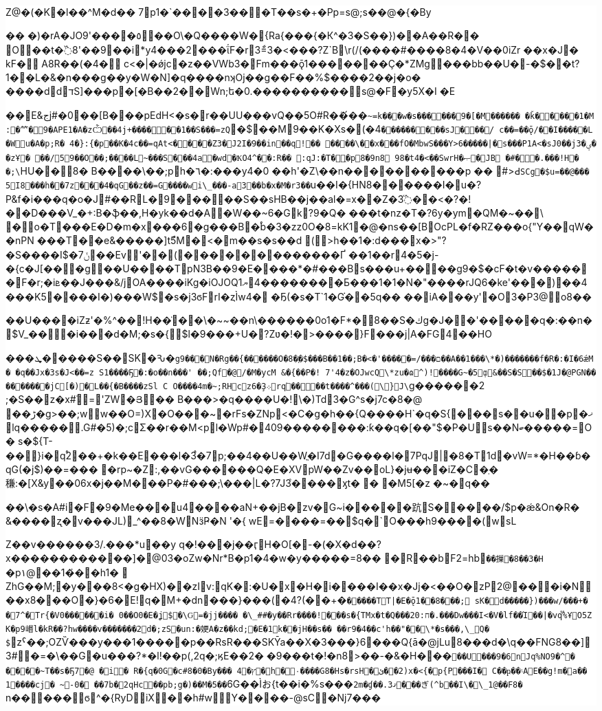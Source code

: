  Z@�( �K�l��^M�d��
7p1�`����3�� �T��s�+�Pp =s@;s��@�{�By
 
 �� �)�rA�JO9'���\�٥��O\�Q����W�{Ra{���{�К^�3�S��})��A��R�޹� O\� �t�߰8'��9 ��i\*y4���2���ΐF�r3ާ=3�<���?Z`B\r(/(����#����8�4�V��0iZr
��x�J�
kF�
 A8 R��( �4� c<�|�ǿjc�z��VWb3�Fm���ǭ1�������Ҫ�\*ZМg���bb��U�-�$��t?1��L�&�n���g��y�W�N]�q����nʞOj��g��F��%$����2��j�o�
����ddדS]���p �[�B��׊�2�Wn;ե�0.����������s@�F�y5X�I �E
 
 ��E&جj#�0��[B���pEdH<�s�r��UU���vQ��5O#R�݅��́�`~=k���w�s������9�[�M������ �ǩ����� 1�M
:�⺮�9�APE1�A�zѼ��4j+������1��S���=zQ`�$��M9��K�Xs�(�4 `���������sJ���ۭ/ c��=� �ǭ/��I�����L�Wu�A�p;R�
4� }:{�p��K�4c��=qA t<����Z3�J2I�9��in��q׵!��
����\��x���fO�MbwS�� �Y>6�����|�s���P1A<�sJ0��j3�ؠ��zҰ� ��/59��O��;����L~���S���4a�wd�ҞO4^� �:R��
:qJ:�T�֖�p8�9n8 98�t4�<��SwrH�ޞ�JB �#��.���!H��;\`HU��8�
B����\��;pһ�٦�:� ��y4�0 ��h'�Z\��n� ���������p �� #>Ԁ`SCg�$u=��@���5I8���h��7z���4�qG��z��=G����wi\_���-a3��b�x�M�r3��`u��I�{HN8������I�u�?P&f�i���q�o�J#��RL�9�����S��sHB��j��al�=x��Z�3֫߮��<�?�!��D���V\_�+:B�ֆ�� ,H�yk��d�A�W��~6�Gk?9�Q� ���t�nz�T�?6y�ym�QM�~��\ �o�T���E�D�m�x���6�g���B�֠b�3�zz0O�8=kK1�@�ns��[BOcPL�f�RZ���o{"Y��qW��nPN ���Τ��e&�����]tާ5M�<�m��s�s��d (>h��1�:d���x�>"?�S����I$�ݩ7��Ev'��(��� ����������Ґ ��1��r4�5�j-�{c�J[���g��U����TpN3B��9�E����\*�#���Bs���u+����g9�$�cF�t�v������F�r;�iܧ��J���&/jOA����iKg�i  OJOQޔ1��4�� ����Б���1�1�N�"����rJQ6�ke'���)��4���K5����I�)���W$�s�j3ϭFrI�ȥÌw4� �Ҕ(�s�T`1�G֗��5q�� ��iA���y' �O3�P3@o8��
 
 ��U����iZƶ'�%^��!H��̇׊��\�~~��n\������0o1�F\*�8��S�كg�J��' �����q�:��n�$V\_���i���d�M;�s�{$l�9���+U�?Zʋ�!�>��� �}F���j|A�FG4��HO
 
 ���ܜ�����S��SK�Ԅ�`g9��޹�N�Rg��{������O�8�֚�$���B��1��;B�<�'�����=/���ם��A��1���\*�)������� f�R�:�I�6ǽM�
�q��Jx�3s�J<��=z
S1����Ҕ�:�o��n���' ��;Qf�@/�M�ycM &�{��P�! 7'4�z�OJwcQ\*zu�ɷ^)!����G~�5ȹ&��S�S��$�1J�@PGN���������jC[ �)�L��{�B����zSl C
O����4m�~;RHc׏z6�Ҙ܀rq֔����t�� ��^���(\}J\`g������2
;�S��z�x#֔='ZW�Յ��
B���>�q����U�!\�)Td3�G^s�j7c�8�@
��ڑ�g>��;ww��O=)X�O���~�rFs�ZNp<� C�ց�h��{Q����H`�q�S{���s�֐�u��p�ޚlq�����.G#�5) �;c Σ��r��M<pl�Wp#�409�������� :ƙ��q�[��"$�P�Us��Nބ�����=O
� s�${T-��}i�q֠2��+�k��E���l�3֩�7p;��4��U��Wֳ�I7d�G����l�7PqJ|�8�T1d�vW=\*�H��ɓ�qG(�j$)��=��� �rp~�Z:,��vG������Q�E�XVpW��Zv��oL}�jʉ���iZ�C�ְ�稴:� [X\&y��06x�j��M���P�#���;\���|L�?7J3֙����ӽt� �
�M5[�z �~�❀q��
 
 ��\�s�A#i�F�9�Me���u4����aN+��jB�zv� G~i�����䟘S�����/$p�ǽ&On�R� &����ʐ�v���JL)\_^�� 8�WNӟҎ�N
'�{
wE=����=��$q�`О���h9����(wsL
 
 Z��v������3/.���\*u��y q�!���j��ӷH�O[�-�(�X�d��?x ������������]�@03�oZw�Nr\*B�p1�4�w�y�����=8�� �R��bF2=hb`��摷�8��3�H`�p۱@��1�҆��h1� ㎿ZhG��M; �y���8<�g�HX)��zIv:qK�:�U�x�H�i����I��x�Jj�<��O�zP2@���i�N��x8���O�}�6�E!q�M+�dn���}���(񗨚�4?(��+�`�����TT|�E�ǭ1��8���; sK�d�����})���w/���+��7^�Tr{�V0������i�  0��O0�E�ʝ$�\Ԍ=�jj���� �\_##�y�׃�Rr����!���s�{TMx�t�Q���20:ח�.���Dw���I<�V�lf��Ί��|�vq֟%ҰO5ZK�p9㟭l�kR��?hw� ���v�������2d�;zS�un:�㛐A�z��kd;�E�1k��jH��s��
��r9�4��c'h��"��\*�s���,\_Q�$`zˁ��;OZѶ���y���1�����p��RsR���SKȲa��X�3���}6���Q{ā�@jLu8���d�\q�� FNG8��]3#�=�\��G� u���?\*�l!��p(,2q�;ӄE��2� �9���t�!�n8>�� -�&�H���`��U���9�6nJq%NO9�^�����~T��s�Ҕ7�@ �i� R�{q�0G�c#8�0�By��� 4�ץ�h�٠����G8�Hs�rsH� ئ��2)x�<{�p{P���I�
C��ҏ��۽ AE��g!m�a�� 1����cj�
~-0�
��7b�2qHc��pb;g�)��M�5��`6G��Ìお{t��i�%s���`2m�ɠ��.3ޤ���ぎ(^b��I\�\_1@��F8�`n�����ϭ^�{RyDiX��h#wY ����-@sC�Nj7��� 